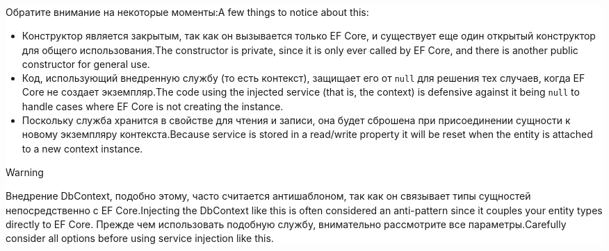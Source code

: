 <span data-ttu-id="a5e7f-153">Обратите внимание на некоторые моменты:</span><span class="sxs-lookup"><span data-stu-id="a5e7f-153">A few things to notice about this:</span></span>

* <span data-ttu-id="a5e7f-154">Конструктор является закрытым, так как он вызывается только EF Core, и существует еще один открытый конструктор для общего использования.</span><span class="sxs-lookup"><span data-stu-id="a5e7f-154">The constructor is private, since it is only ever called by EF Core, and there is another public constructor for general use.</span></span>
* <span data-ttu-id="a5e7f-155">Код, использующий внедренную службу (то есть контекст), защищает его от `null` для решения тех случаев, когда EF Core не создает экземпляр.</span><span class="sxs-lookup"><span data-stu-id="a5e7f-155">The code using the injected service (that is, the context) is defensive against it being `null` to handle cases where EF Core is not creating the instance.</span></span>
* <span data-ttu-id="a5e7f-156">Поскольку служба хранится в свойстве для чтения и записи, она будет сброшена при присоединении сущности к новому экземпляру контекста.</span><span class="sxs-lookup"><span data-stu-id="a5e7f-156">Because service is stored in a read/write property it will be reset when the entity is attached to a new context instance.</span></span>

> [!WARNING]  
> <span data-ttu-id="a5e7f-157">Внедрение DbContext, подобно этому, часто считается антишаблоном, так как он связывает типы сущностей непосредственно с EF Core.</span><span class="sxs-lookup"><span data-stu-id="a5e7f-157">Injecting the DbContext like this is often considered an anti-pattern since it couples your entity types directly to EF Core.</span></span> <span data-ttu-id="a5e7f-158">Прежде чем использовать подобную службу, внимательно рассмотрите все параметры.</span><span class="sxs-lookup"><span data-stu-id="a5e7f-158">Carefully consider all options before using service injection like this.</span></span>
